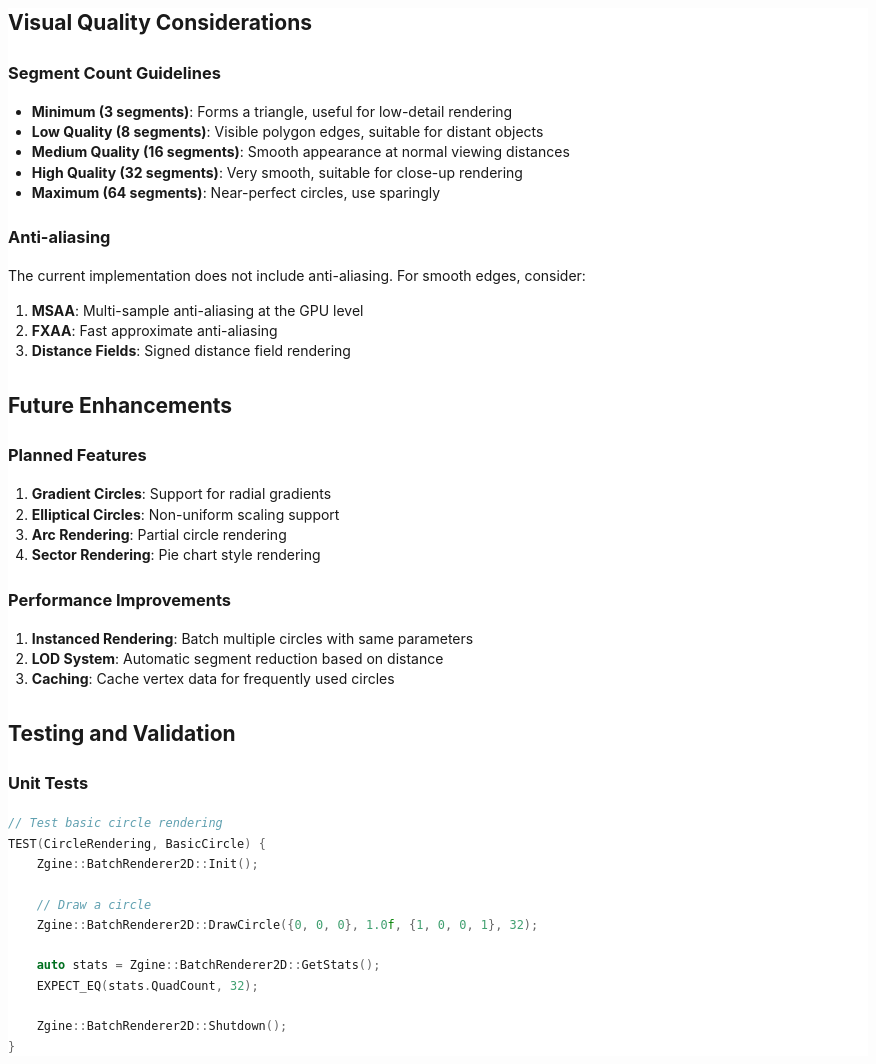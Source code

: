 ## Visual Quality Considerations

### Segment Count Guidelines

- **Minimum (3 segments)**: Forms a triangle, useful for low-detail rendering
- **Low Quality (8 segments)**: Visible polygon edges, suitable for distant objects
- **Medium Quality (16 segments)**: Smooth appearance at normal viewing distances
- **High Quality (32 segments)**: Very smooth, suitable for close-up rendering
- **Maximum (64 segments)**: Near-perfect circles, use sparingly

### Anti-aliasing

The current implementation does not include anti-aliasing. For smooth edges, consider:

1. **MSAA**: Multi-sample anti-aliasing at the GPU level
2. **FXAA**: Fast approximate anti-aliasing
3. **Distance Fields**: Signed distance field rendering

## Future Enhancements

### Planned Features

1. **Gradient Circles**: Support for radial gradients
2. **Elliptical Circles**: Non-uniform scaling support
3. **Arc Rendering**: Partial circle rendering
4. **Sector Rendering**: Pie chart style rendering

### Performance Improvements

1. **Instanced Rendering**: Batch multiple circles with same parameters
2. **LOD System**: Automatic segment reduction based on distance
3. **Caching**: Cache vertex data for frequently used circles

## Testing and Validation

### Unit Tests

```cpp
// Test basic circle rendering
TEST(CircleRendering, BasicCircle) {
    Zgine::BatchRenderer2D::Init();
    
    // Draw a circle
    Zgine::BatchRenderer2D::DrawCircle({0, 0, 0}, 1.0f, {1, 0, 0, 1}, 32);
    
    auto stats = Zgine::BatchRenderer2D::GetStats();
    EXPECT_EQ(stats.QuadCount, 32);
    
    Zgine::BatchRenderer2D::Shutdown();
}
```
